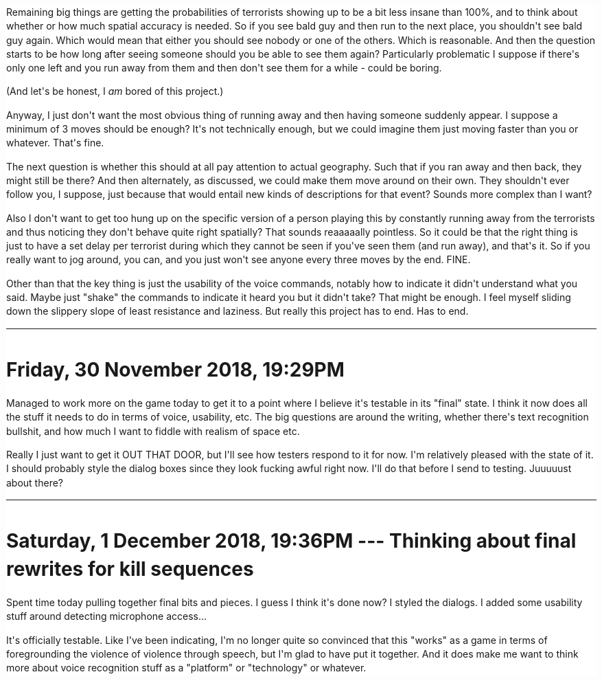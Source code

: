 Remaining big things are getting the probabilities of terrorists showing up to be a bit less insane than 100%, and to think about whether or how much spatial accuracy is needed. So if you see bald guy and then run to the next place, you shouldn't see bald guy again. Which would mean that either you should see nobody or one of the others. Which is reasonable. And then the question starts to be how long after seeing someone should you be able to see them again? Particularly problematic I suppose if there's only one left and you run away from them and then don't see them for a while - could be boring.

(And let's be honest, I _am_ bored of this project.)

Anyway, I just don't want the most obvious thing of running away and then having someone suddenly appear. I suppose a minimum of 3 moves should be enough? It's not technically enough, but we could imagine them just moving faster than you or whatever. That's fine.

The next question is whether this should at all pay attention to actual geography. Such that if you ran away and then back, they might still be there? And then alternately, as discussed, we could make them move around on their own. They shouldn't ever follow you, I suppose, just because that would entail new kinds of descriptions for that event? Sounds more complex than I want?

Also I don't want to get too hung up on the specific version of a person playing this by constantly running away from the terrorists and thus noticing they don't behave quite right spatially? That sounds reaaaaally pointless. So it could be that the right thing is just to have a set delay per terrorist during which they cannot be seen if you've seen them (and run away), and that's it. So if you really want to jog around, you can, and you just won't see anyone every three moves by the end. FINE.

Other than that the key thing is just the usability of the voice commands, notably how to indicate it didn't understand what you said. Maybe just "shake" the commands to indicate it heard you but it didn't take? That might be enough. I feel myself sliding down the slippery slope of least resistance and laziness. But really this project has to end. Has to end.

---

# Friday, 30 November 2018, 19:29PM

Managed to work more on the game today to get it to a point where I believe it's testable in its "final" state. I think it now does all the stuff it needs to do in terms of voice, usability, etc. The big questions are around the writing, whether there's text recognition bullshit, and how much I want to fiddle with realism of space etc.

Really I just want to get it OUT THAT DOOR, but I'll see how testers respond to it for now. I'm relatively pleased with the state of it. I should probably style the dialog boxes since they look fucking awful right now. I'll do that before I send to testing. Juuuuust about there?

---

# Saturday, 1 December 2018, 19:36PM --- Thinking about final rewrites for kill sequences

Spent time today pulling together final bits and pieces. I guess I think it's done now? I styled the dialogs. I added some usability stuff around detecting microphone access...

It's officially testable. Like I've been indicating, I'm no longer quite so convinced that this "works" as a game in terms of foregrounding the violence of violence through speech, but I'm glad to have put it together. And it does make me want to think more about voice recognition stuff as a "platform" or "technology" or whatever.
